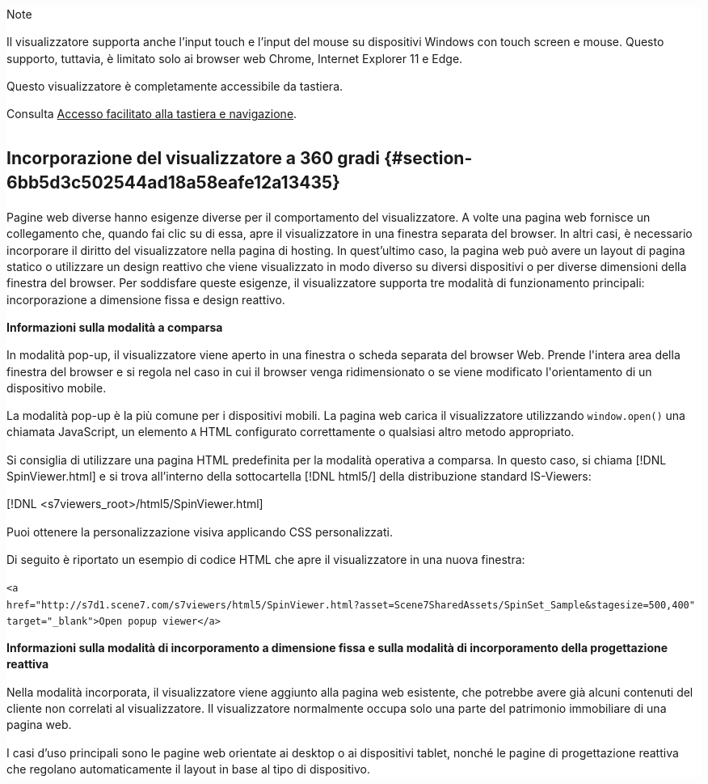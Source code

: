 >[!NOTE]
>
>Il visualizzatore supporta anche l’input touch e l’input del mouse su dispositivi Windows con touch screen e mouse. Questo supporto, tuttavia, è limitato solo ai browser web Chrome, Internet Explorer 11 e Edge.

Questo visualizzatore è completamente accessibile da tastiera.

Consulta [Accesso facilitato alla tastiera e navigazione](../../c-keyboard-accessibility.md#topic-f5650e9493404e55a3627c8d1366b861).

## Incorporazione del visualizzatore a 360 gradi {#section-6bb5d3c502544ad18a58eafe12a13435}

Pagine web diverse hanno esigenze diverse per il comportamento del visualizzatore. A volte una pagina web fornisce un collegamento che, quando fai clic su di essa, apre il visualizzatore in una finestra separata del browser. In altri casi, è necessario incorporare il diritto del visualizzatore nella pagina di hosting. In quest’ultimo caso, la pagina web può avere un layout di pagina statico o utilizzare un design reattivo che viene visualizzato in modo diverso su diversi dispositivi o per diverse dimensioni della finestra del browser. Per soddisfare queste esigenze, il visualizzatore supporta tre modalità di funzionamento principali: incorporazione a dimensione fissa e design reattivo.

**Informazioni sulla modalità a comparsa**

In modalità pop-up, il visualizzatore viene aperto in una finestra o scheda separata del browser Web. Prende l&#39;intera area della finestra del browser e si regola nel caso in cui il browser venga ridimensionato o se viene modificato l&#39;orientamento di un dispositivo mobile.

La modalità pop-up è la più comune per i dispositivi mobili. La pagina web carica il visualizzatore utilizzando `window.open()` una chiamata JavaScript, un elemento `A` HTML configurato correttamente o qualsiasi altro metodo appropriato.

Si consiglia di utilizzare una pagina HTML predefinita per la modalità operativa a comparsa. In questo caso, si chiama [!DNL SpinViewer.html] e si trova all’interno della sottocartella [!DNL html5/] della distribuzione standard IS-Viewers:

[!DNL <s7viewers_root>/html5/SpinViewer.html]

Puoi ottenere la personalizzazione visiva applicando CSS personalizzati.

Di seguito è riportato un esempio di codice HTML che apre il visualizzatore in una nuova finestra:

```
<a 
href="http://s7d1.scene7.com/s7viewers/html5/SpinViewer.html?asset=Scene7SharedAssets/SpinSet_Sample&stagesize=500,400" 
target="_blank">Open popup viewer</a>
```

**Informazioni sulla modalità di incorporamento a dimensione fissa e sulla modalità di incorporamento della progettazione reattiva**

Nella modalità incorporata, il visualizzatore viene aggiunto alla pagina web esistente, che potrebbe avere già alcuni contenuti del cliente non correlati al visualizzatore. Il visualizzatore normalmente occupa solo una parte del patrimonio immobiliare di una pagina web.

I casi d’uso principali sono le pagine web orientate ai desktop o ai dispositivi tablet, nonché le pagine di progettazione reattiva che regolano automaticamente il layout in base al tipo di dispositivo.
